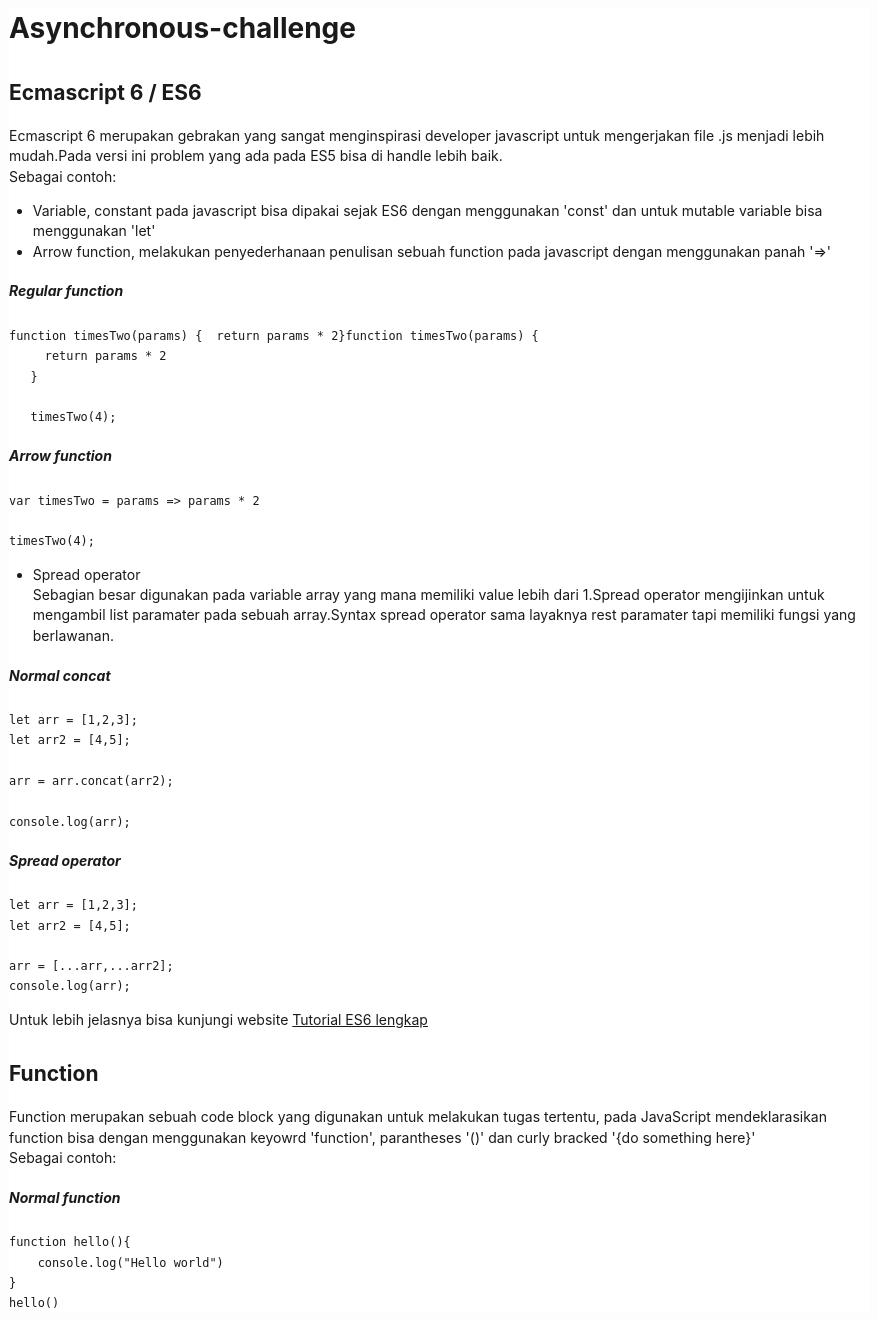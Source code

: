 # Asynchronous-challenge

## Ecmascript 6 / ES6

Ecmascript 6 merupakan gebrakan yang sangat menginspirasi developer javascript untuk mengerjakan file .js menjadi lebih mudah.Pada versi ini problem yang ada pada ES5 bisa di handle lebih baik.<br>
Sebagai contoh:<br>
- Variable, constant pada javascript bisa dipakai sejak ES6 dengan menggunakan 'const' dan untuk mutable variable bisa menggunakan 'let'
- Arrow function, melakukan penyederhanaan penulisan sebuah function pada javascript dengan menggunakan panah '=>'
##### Regular function
```
function timesTwo(params) {  return params * 2}function timesTwo(params) {
     return params * 2
   }
   
   timesTwo(4);
```
##### Arrow function
```$xslt
var timesTwo = params => params * 2

timesTwo(4);
```
- Spread operator<br>
Sebagian besar digunakan pada variable array yang mana memiliki value lebih dari 1.Spread operator mengijinkan untuk mengambil list paramater pada sebuah array.Syntax spread operator sama layaknya rest paramater tapi memiliki fungsi yang berlawanan.
##### Normal concat
```$xslt
let arr = [1,2,3]; 
let arr2 = [4,5]; 
  
arr = arr.concat(arr2); 
  
console.log(arr);
```
##### Spread operator
```
let arr = [1,2,3]; 
let arr2 = [4,5]; 
  
arr = [...arr,...arr2]; 
console.log(arr); 
```
Untuk lebih jelasnya bisa kunjungi website [Tutorial ES6 lengkap](http://es6-features.org/#Constants)

## Function
Function merupakan sebuah code block yang digunakan untuk melakukan tugas tertentu, pada JavaScript mendeklarasikan function bisa dengan menggunakan keyowrd 'function', parantheses '()' dan curly bracked '{do something here}'<br>
Sebagai contoh:<br>
##### Normal function
```$xslt
function hello(){
    console.log("Hello world")
}
hello()
```